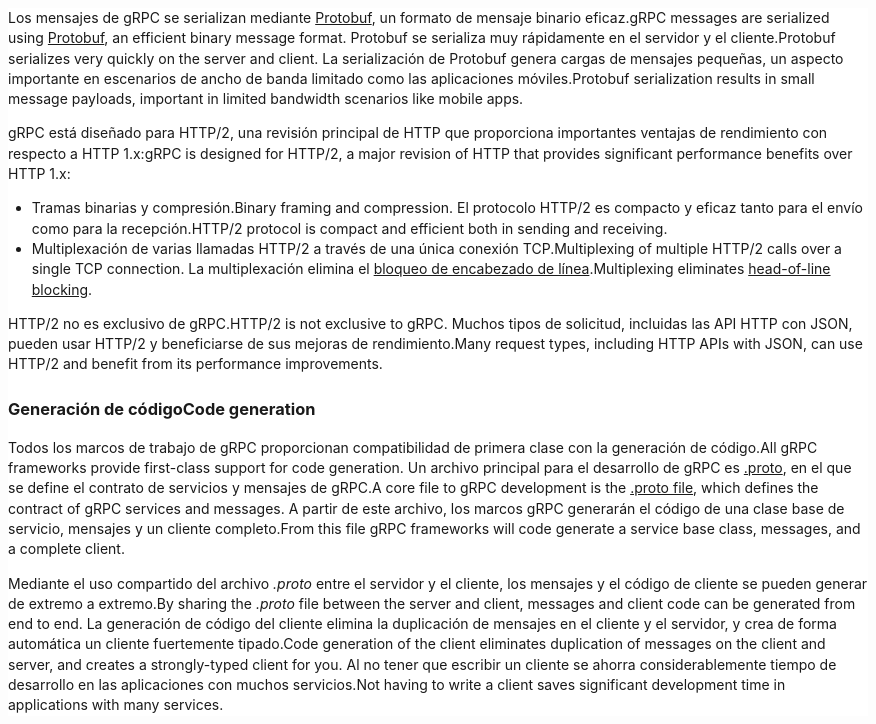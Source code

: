 <span data-ttu-id="85f2f-140">Los mensajes de gRPC se serializan mediante [Protobuf](https://developers.google.com/protocol-buffers/docs/overview), un formato de mensaje binario eficaz.</span><span class="sxs-lookup"><span data-stu-id="85f2f-140">gRPC messages are serialized using [Protobuf](https://developers.google.com/protocol-buffers/docs/overview), an efficient binary message format.</span></span> <span data-ttu-id="85f2f-141">Protobuf se serializa muy rápidamente en el servidor y el cliente.</span><span class="sxs-lookup"><span data-stu-id="85f2f-141">Protobuf serializes very quickly on the server and client.</span></span> <span data-ttu-id="85f2f-142">La serialización de Protobuf genera cargas de mensajes pequeñas, un aspecto importante en escenarios de ancho de banda limitado como las aplicaciones móviles.</span><span class="sxs-lookup"><span data-stu-id="85f2f-142">Protobuf serialization results in small message payloads, important in limited bandwidth scenarios like mobile apps.</span></span>

<span data-ttu-id="85f2f-143">gRPC está diseñado para HTTP/2, una revisión principal de HTTP que proporciona importantes ventajas de rendimiento con respecto a HTTP 1.x:</span><span class="sxs-lookup"><span data-stu-id="85f2f-143">gRPC is designed for HTTP/2, a major revision of HTTP that provides significant performance benefits over HTTP 1.x:</span></span>

* <span data-ttu-id="85f2f-144">Tramas binarias y compresión.</span><span class="sxs-lookup"><span data-stu-id="85f2f-144">Binary framing and compression.</span></span> <span data-ttu-id="85f2f-145">El protocolo HTTP/2 es compacto y eficaz tanto para el envío como para la recepción.</span><span class="sxs-lookup"><span data-stu-id="85f2f-145">HTTP/2 protocol is compact and efficient both in sending and receiving.</span></span>
* <span data-ttu-id="85f2f-146">Multiplexación de varias llamadas HTTP/2 a través de una única conexión TCP.</span><span class="sxs-lookup"><span data-stu-id="85f2f-146">Multiplexing of multiple HTTP/2 calls over a single TCP connection.</span></span> <span data-ttu-id="85f2f-147">La multiplexación elimina el [bloqueo de encabezado de línea](https://en.wikipedia.org/wiki/Head-of-line_blocking).</span><span class="sxs-lookup"><span data-stu-id="85f2f-147">Multiplexing eliminates [head-of-line blocking](https://en.wikipedia.org/wiki/Head-of-line_blocking).</span></span>

<span data-ttu-id="85f2f-148">HTTP/2 no es exclusivo de gRPC.</span><span class="sxs-lookup"><span data-stu-id="85f2f-148">HTTP/2 is not exclusive to gRPC.</span></span> <span data-ttu-id="85f2f-149">Muchos tipos de solicitud, incluidas las API HTTP con JSON, pueden usar HTTP/2 y beneficiarse de sus mejoras de rendimiento.</span><span class="sxs-lookup"><span data-stu-id="85f2f-149">Many request types, including HTTP APIs with JSON, can use HTTP/2 and benefit from its performance improvements.</span></span>

### <a name="code-generation"></a><span data-ttu-id="85f2f-150">Generación de código</span><span class="sxs-lookup"><span data-stu-id="85f2f-150">Code generation</span></span>

<span data-ttu-id="85f2f-151">Todos los marcos de trabajo de gRPC proporcionan compatibilidad de primera clase con la generación de código.</span><span class="sxs-lookup"><span data-stu-id="85f2f-151">All gRPC frameworks provide first-class support for code generation.</span></span> <span data-ttu-id="85f2f-152">Un archivo principal para el desarrollo de gRPC es [.proto](https://developers.google.com/protocol-buffers/docs/proto3), en el que se define el contrato de servicios y mensajes de gRPC.</span><span class="sxs-lookup"><span data-stu-id="85f2f-152">A core file to gRPC development is the [.proto file](https://developers.google.com/protocol-buffers/docs/proto3), which defines the contract of gRPC services and messages.</span></span> <span data-ttu-id="85f2f-153">A partir de este archivo, los marcos gRPC generarán el código de una clase base de servicio, mensajes y un cliente completo.</span><span class="sxs-lookup"><span data-stu-id="85f2f-153">From this file gRPC frameworks will code generate a service base class, messages, and a complete client.</span></span>

<span data-ttu-id="85f2f-154">Mediante el uso compartido del archivo *.proto* entre el servidor y el cliente, los mensajes y el código de cliente se pueden generar de extremo a extremo.</span><span class="sxs-lookup"><span data-stu-id="85f2f-154">By sharing the *.proto* file between the server and client, messages and client code can be generated from end to end.</span></span> <span data-ttu-id="85f2f-155">La generación de código del cliente elimina la duplicación de mensajes en el cliente y el servidor, y crea de forma automática un cliente fuertemente tipado.</span><span class="sxs-lookup"><span data-stu-id="85f2f-155">Code generation of the client eliminates duplication of messages on the client and server, and creates a strongly-typed client for you.</span></span> <span data-ttu-id="85f2f-156">Al no tener que escribir un cliente se ahorra considerablemente tiempo de desarrollo en las aplicaciones con muchos servicios.</span><span class="sxs-lookup"><span data-stu-id="85f2f-156">Not having to write a client saves significant development time in applications with many services.</span></span>
